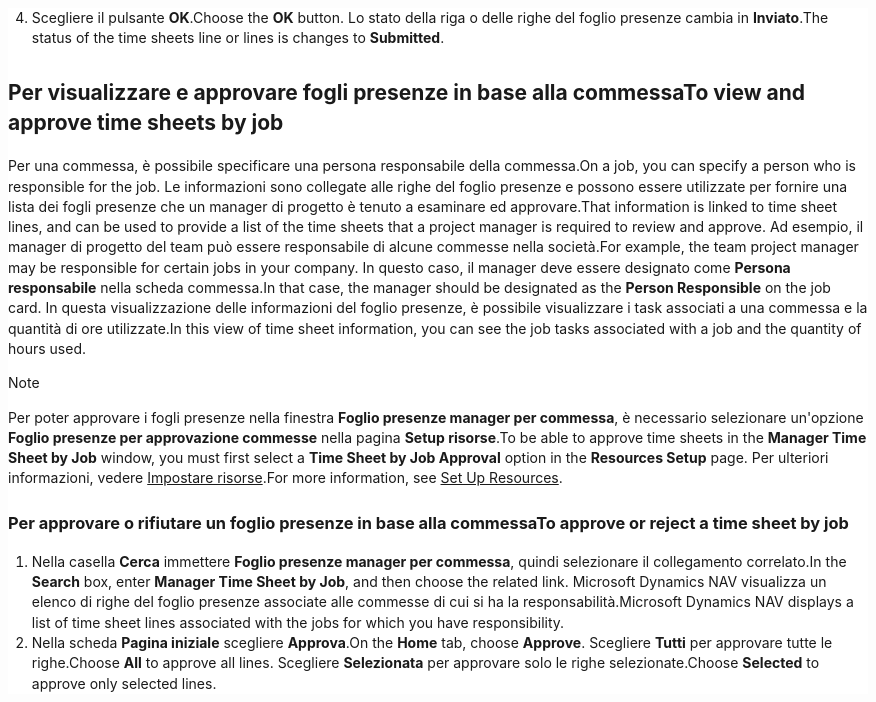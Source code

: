 4. <span data-ttu-id="62e41-183">Scegliere il pulsante **OK**.</span><span class="sxs-lookup"><span data-stu-id="62e41-183">Choose the **OK** button.</span></span> <span data-ttu-id="62e41-184">Lo stato della riga o delle righe del foglio presenze cambia in **Inviato**.</span><span class="sxs-lookup"><span data-stu-id="62e41-184">The status of the time sheets line or lines is changes to **Submitted**.</span></span>  

## <a name="to-view-and-approve-time-sheets-by-job"></a><span data-ttu-id="62e41-185">Per visualizzare e approvare fogli presenze in base alla commessa</span><span class="sxs-lookup"><span data-stu-id="62e41-185">To view and approve time sheets by job</span></span>

<span data-ttu-id="62e41-186">Per una commessa, è possibile specificare una persona responsabile della commessa.</span><span class="sxs-lookup"><span data-stu-id="62e41-186">On a job, you can specify a person who is responsible for the job.</span></span> <span data-ttu-id="62e41-187">Le informazioni sono collegate alle righe del foglio presenze e possono essere utilizzate per fornire una lista dei fogli presenze che un manager di progetto è tenuto a esaminare ed approvare.</span><span class="sxs-lookup"><span data-stu-id="62e41-187">That information is linked to time sheet lines, and can be used to provide a list of the time sheets that a project manager is required to review and approve.</span></span> <span data-ttu-id="62e41-188">Ad esempio, il manager di progetto del team può essere responsabile di alcune commesse nella società.</span><span class="sxs-lookup"><span data-stu-id="62e41-188">For example, the team project manager may be responsible for certain jobs in your company.</span></span> <span data-ttu-id="62e41-189">In questo caso, il manager deve essere designato come **Persona responsabile** nella scheda commessa.</span><span class="sxs-lookup"><span data-stu-id="62e41-189">In that case, the manager should be designated as the **Person Responsible** on the job card.</span></span> <span data-ttu-id="62e41-190">In questa visualizzazione delle informazioni del foglio presenze, è possibile visualizzare i task associati a una commessa e la quantità di ore utilizzate.</span><span class="sxs-lookup"><span data-stu-id="62e41-190">In this view of time sheet information, you can see the job tasks associated with a job and the quantity of hours used.</span></span>

> [!NOTE]
> <span data-ttu-id="62e41-191">Per poter approvare i fogli presenze nella finestra **Foglio presenze manager per commessa**, è necessario selezionare un'opzione **Foglio presenze per approvazione commesse** nella pagina **Setup risorse**.</span><span class="sxs-lookup"><span data-stu-id="62e41-191">To be able to approve time sheets in the **Manager Time Sheet by Job** window, you must first select a **Time Sheet by Job Approval** option in the **Resources Setup** page.</span></span> <span data-ttu-id="62e41-192">Per ulteriori informazioni, vedere [Impostare risorse](projects-how-setup-resources.md).</span><span class="sxs-lookup"><span data-stu-id="62e41-192">For more information, see [Set Up Resources](projects-how-setup-resources.md).</span></span>

### <a name="to-approve-or-reject-a-time-sheet-by-job"></a><span data-ttu-id="62e41-193">Per approvare o rifiutare un foglio presenze in base alla commessa</span><span class="sxs-lookup"><span data-stu-id="62e41-193">To approve or reject a time sheet by job</span></span>

1. <span data-ttu-id="62e41-194">Nella casella **Cerca** immettere **Foglio presenze manager per commessa**, quindi selezionare il collegamento correlato.</span><span class="sxs-lookup"><span data-stu-id="62e41-194">In the **Search** box, enter **Manager Time Sheet by Job**, and then choose the related link.</span></span> <span data-ttu-id="62e41-195">Microsoft Dynamics NAV visualizza un elenco di righe del foglio presenze associate alle commesse di cui si ha la responsabilità.</span><span class="sxs-lookup"><span data-stu-id="62e41-195">Microsoft Dynamics NAV displays a list of time sheet lines associated with the jobs for which you have responsibility.</span></span>
2. <span data-ttu-id="62e41-196">Nella scheda **Pagina iniziale** scegliere **Approva**.</span><span class="sxs-lookup"><span data-stu-id="62e41-196">On the **Home** tab, choose **Approve**.</span></span> <span data-ttu-id="62e41-197">Scegliere **Tutti** per approvare tutte le righe.</span><span class="sxs-lookup"><span data-stu-id="62e41-197">Choose **All** to approve all lines.</span></span> <span data-ttu-id="62e41-198">Scegliere **Selezionata** per approvare solo le righe selezionate.</span><span class="sxs-lookup"><span data-stu-id="62e41-198">Choose **Selected** to approve only selected lines.</span></span>
